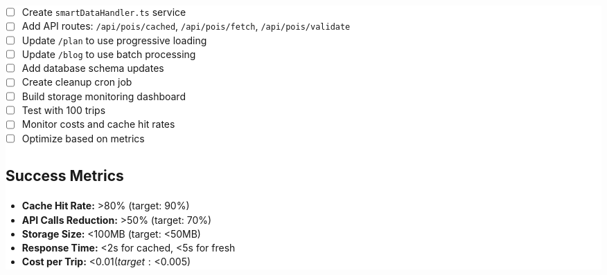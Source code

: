 - [ ] Create `smartDataHandler.ts` service
- [ ] Add API routes: `/api/pois/cached`, `/api/pois/fetch`, `/api/pois/validate`
- [ ] Update `/plan` to use progressive loading
- [ ] Update `/blog` to use batch processing
- [ ] Add database schema updates
- [ ] Create cleanup cron job
- [ ] Build storage monitoring dashboard
- [ ] Test with 100 trips
- [ ] Monitor costs and cache hit rates
- [ ] Optimize based on metrics

## Success Metrics

- **Cache Hit Rate:** >80% (target: 90%)
- **API Calls Reduction:** >50% (target: 70%)
- **Storage Size:** <100MB (target: <50MB)
- **Response Time:** <2s for cached, <5s for fresh
- **Cost per Trip:** <$0.01 (target: <$0.005)

